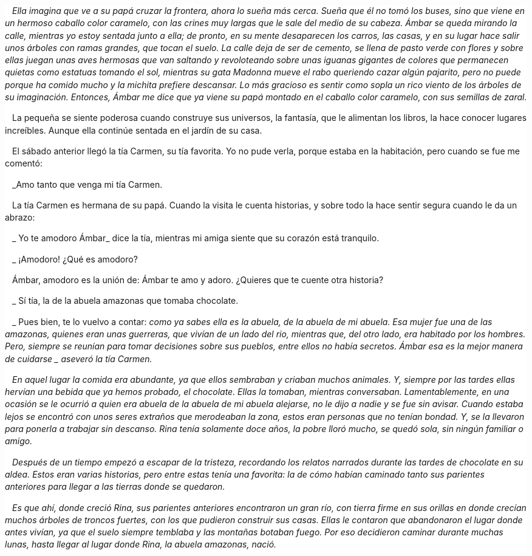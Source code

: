 &#8200;&#8200; *Ella imagina que ve a su papá cruzar la frontera, ahora lo sueña más cerca. Sueña que él no tomó los buses, sino que viene en un hermoso caballo color caramelo, con las crines muy largas que le sale del medio de su cabeza. Ámbar se queda mirando la calle, mientras yo estoy sentada junto a ella; de pronto, en su mente desaparecen los carros, las casas, y en su lugar hace salir unos árboles con ramas grandes, que tocan el suelo. La calle deja de ser de cemento, se llena de pasto verde con flores y sobre ellas juegan unas aves hermosas que van saltando y revoloteando sobre unas iguanas gigantes de colores que permanecen quietas como estatuas tomando el sol, mientras su gata Madonna mueve el rabo queriendo cazar algún pajarito, pero no puede porque ha comido mucho y la michita prefiere descansar. Lo más gracioso es sentir como sopla un rico viento de los árboles de su imaginación. Entonces, Ámbar me dice que ya viene su papá montado en el caballo color caramelo, con sus semillas de zaral.*

&#8200;&#8200; La pequeña se siente poderosa cuando construye sus universos, la fantasía, que le alimentan los libros, la hace conocer lugares increíbles. Aunque ella continúe sentada en el jardín de su casa.

&#8200;&#8200; El sábado anterior llegó la tía Carmen, su tía favorita. Yo no pude verla, porque estaba en la habitación, pero cuando se fue me comentó:

&#8200;&#8200; _Amo tanto que venga mi tía Carmen.

&#8200;&#8200; La tía Carmen es hermana de su papá. Cuando la visita le cuenta historias, y sobre todo la hace sentir segura cuando le da un abrazo:

&#8200;&#8200; _ Yo te amodoro Ámbar_ dice la tía, mientras mi amiga siente que su corazón está tranquilo.

&#8200;&#8200; _ ¡Amodoro! ¿Qué es amodoro?

&#8200;&#8200; Ámbar, amodoro es la unión de: Ámbar te amo y adoro. ¿Quieres que te cuente otra historia?

&#8200;&#8200; _ Sí tía, la de la abuela amazonas que tomaba chocolate.


&#8200;&#8200; _ Pues bien, te lo vuelvo a contar: *como ya sabes ella es la abuela, de la
abuela de mi abuela. Esa mujer fue una de las amazonas, quienes eran unas guerreras, que vivían de un lado del rio, mientras que, del otro lado, era habitado por los hombres. Pero, siempre se reunían para tomar decisiones sobre sus pueblos, entre ellos no había secretos. Ámbar esa es la mejor manera de cuidarse _ aseveró la tía Carmen.*

&#8200;&#8200; *En aquel lugar la comida era abundante, ya que ellos sembraban y criaban muchos animales. Y, siempre por las tardes ellas hervían una bebida que ya hemos probado, el chocolate. Ellas la tomaban, mientras conversaban. Lamentablemente, en una ocasión se le ocurrió a quien era abuela de la abuela de mi abuela alejarse, no le dijo a nadie y se fue sin avisar. Cuando estaba lejos se encontró con unos seres extraños que merodeaban la zona, estos eran personas que no tenían bondad. Y, se la llevaron para ponerla a trabajar sin descanso. Rina tenía solamente doce años, la pobre lloró mucho, se quedó sola, sin ningún familiar o amigo.*

&#8200;&#8200; *Después de un tiempo empezó a escapar de la tristeza, recordando los relatos narrados durante las tardes de chocolate en su aldea. Estos eran varias historias, pero entre estas tenía una favorita: la de cómo habían caminado tanto sus parientes anteriores para llegar a las tierras donde se quedaron.*

&#8200;&#8200; *Es que ahí, donde creció Rina, sus parientes anteriores encontraron un gran río, con tierra firme en sus orillas en donde crecían muchos árboles de troncos fuertes, con los que pudieron construir sus casas. Ellas le contaron que abandonaron el lugar donde antes vivían, ya que el suelo siempre temblaba y las montañas botaban fuego. Por eso decidieron caminar durante muchas lunas, hasta llegar al lugar donde Rina, la abuela amazonas, nació.*
